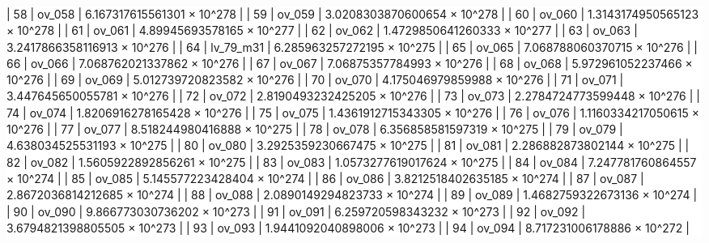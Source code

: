 | 58 | ov_058 | 6.167317615561301 × 10^278 |
| 59 | ov_059 | 3.0208303870600654 × 10^278 |
| 60 | ov_060 | 1.3143174950565123 × 10^278 |
| 61 | ov_061 | 4.89945693578165 × 10^277 |
| 62 | ov_062 | 1.4729850641260333 × 10^277 |
| 63 | ov_063 | 3.2417866358116913 × 10^276 |
| 64 | lv_79_m31 | 6.285963257272195 × 10^275 |
| 65 | ov_065 | 7.068788060370715 × 10^276 |
| 66 | ov_066 | 7.068762021337862 × 10^276 |
| 67 | ov_067 | 7.06875357784993 × 10^276 |
| 68 | ov_068 | 5.972961052237466 × 10^276 |
| 69 | ov_069 | 5.012739720823582 × 10^276 |
| 70 | ov_070 | 4.175046979859988 × 10^276 |
| 71 | ov_071 | 3.447645650055781 × 10^276 |
| 72 | ov_072 | 2.8190493232425205 × 10^276 |
| 73 | ov_073 | 2.2784724773599448 × 10^276 |
| 74 | ov_074 | 1.8206916278165428 × 10^276 |
| 75 | ov_075 | 1.4361912715343305 × 10^276 |
| 76 | ov_076 | 1.1160334217050615 × 10^276 |
| 77 | ov_077 | 8.518244980416888 × 10^275 |
| 78 | ov_078 | 6.356858581597319 × 10^275 |
| 79 | ov_079 | 4.638034525531193 × 10^275 |
| 80 | ov_080 | 3.2925359230667475 × 10^275 |
| 81 | ov_081 | 2.286882873802144 × 10^275 |
| 82 | ov_082 | 1.5605922892856261 × 10^275 |
| 83 | ov_083 | 1.0573277619017624 × 10^275 |
| 84 | ov_084 | 7.247781760864557 × 10^274 |
| 85 | ov_085 | 5.145577223428404 × 10^274 |
| 86 | ov_086 | 3.8212518402635185 × 10^274 |
| 87 | ov_087 | 2.8672036814212685 × 10^274 |
| 88 | ov_088 | 2.0890149294823733 × 10^274 |
| 89 | ov_089 | 1.4682759322673136 × 10^274 |
| 90 | ov_090 | 9.866773030736202 × 10^273 |
| 91 | ov_091 | 6.259720598343232 × 10^273 |
| 92 | ov_092 | 3.6794821398805505 × 10^273 |
| 93 | ov_093 | 1.9441092040898006 × 10^273 |
| 94 | ov_094 | 8.717231006178886 × 10^272 |